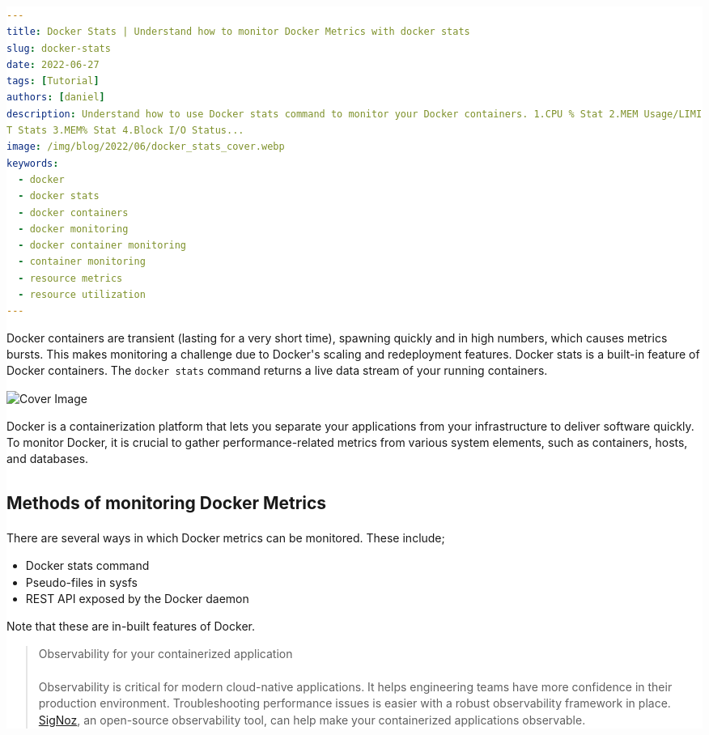 ```yaml
---
title: Docker Stats | Understand how to monitor Docker Metrics with docker stats
slug: docker-stats
date: 2022-06-27
tags: [Tutorial]
authors: [daniel]
description: Understand how to use Docker stats command to monitor your Docker containers. 1.CPU % Stat 2.MEM Usage/LIMIT Stats 3.MEM% Stat 4.Block I/O Status...
image: /img/blog/2022/06/docker_stats_cover.webp
keywords:
  - docker
  - docker stats
  - docker containers
  - docker monitoring
  - docker container monitoring
  - container monitoring
  - resource metrics
  - resource utilization
---
```

<head>
  <link rel="canonical" href="https://signoz.io/blog/docker-stats/"/>
</head>

Docker containers are transient (lasting for a very short time), spawning quickly and in high numbers, which causes metrics bursts. This makes monitoring a challenge due to Docker's scaling and redeployment features. Docker stats is a built-in feature of Docker containers. The `docker stats` command returns a live data stream of your running containers.



![Cover Image](/img/blog/2022/06/docker_stats_cover.webp)

Docker is a containerization platform that lets you separate your applications from your infrastructure to deliver software quickly. To monitor Docker, it is crucial to gather performance-related metrics from various system elements, such as containers, hosts, and databases.

## Methods of monitoring Docker Metrics

There are several ways in which Docker metrics can be monitored. These include;

- Docker stats command
- Pseudo-files in sysfs
- REST API exposed by the Docker daemon

Note that these are in-built features of Docker.

> Observability for your containerized application<br></br>
Observability is critical for modern cloud-native applications. It helps engineering teams have more confidence in their production environment. Troubleshooting performance issues is easier with a robust observability framework in place. [SigNoz](https://signoz.io/), an open-source observability tool, can help make your containerized applications observable.
> 
